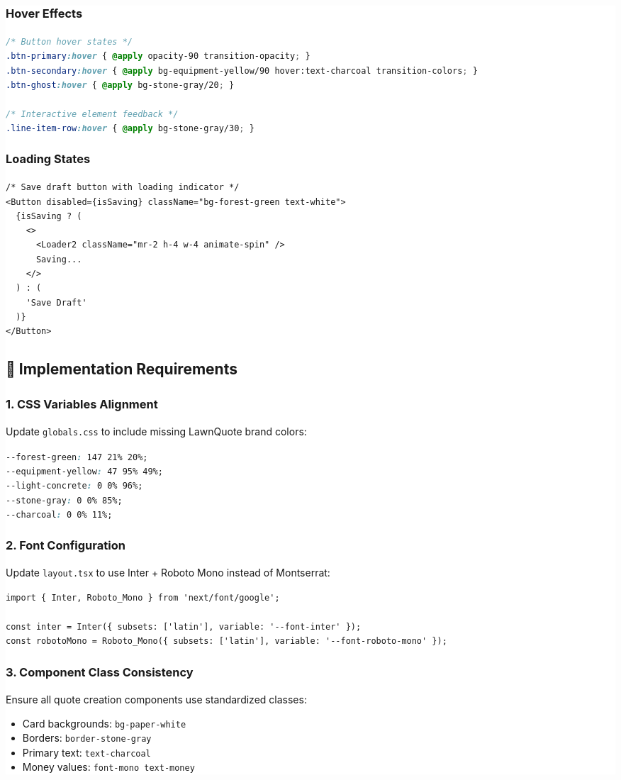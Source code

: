 ### Hover Effects
```css
/* Button hover states */
.btn-primary:hover { @apply opacity-90 transition-opacity; }
.btn-secondary:hover { @apply bg-equipment-yellow/90 hover:text-charcoal transition-colors; }
.btn-ghost:hover { @apply bg-stone-gray/20; }

/* Interactive element feedback */
.line-item-row:hover { @apply bg-stone-gray/30; }
```

### Loading States
```tsx
/* Save draft button with loading indicator */
<Button disabled={isSaving} className="bg-forest-green text-white">
  {isSaving ? (
    <>
      <Loader2 className="mr-2 h-4 w-4 animate-spin" />
      Saving...
    </>
  ) : (
    'Save Draft'
  )}
</Button>
```

## 🔧 Implementation Requirements

### 1. CSS Variables Alignment
Update `globals.css` to include missing LawnQuote brand colors:
```css
--forest-green: 147 21% 20%;
--equipment-yellow: 47 95% 49%;
--light-concrete: 0 0% 96%;
--stone-gray: 0 0% 85%;
--charcoal: 0 0% 11%;
```

### 2. Font Configuration
Update `layout.tsx` to use Inter + Roboto Mono instead of Montserrat:
```tsx
import { Inter, Roboto_Mono } from 'next/font/google';

const inter = Inter({ subsets: ['latin'], variable: '--font-inter' });
const robotoMono = Roboto_Mono({ subsets: ['latin'], variable: '--font-roboto-mono' });
```

### 3. Component Class Consistency
Ensure all quote creation components use standardized classes:
- Card backgrounds: `bg-paper-white`
- Borders: `border-stone-gray`
- Primary text: `text-charcoal`
- Money values: `font-mono text-money`
